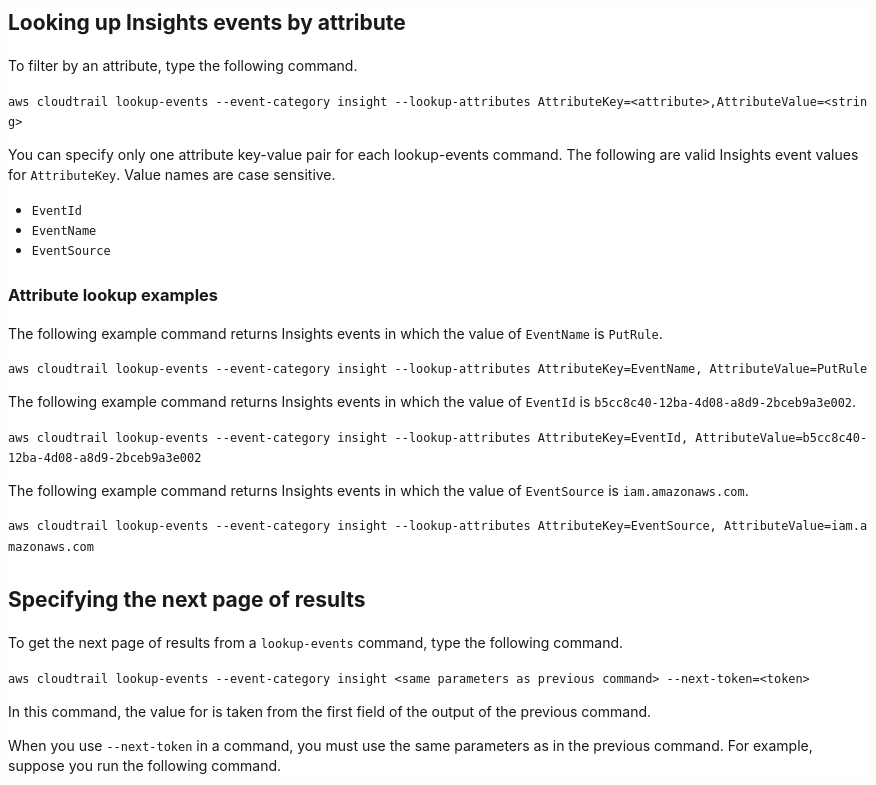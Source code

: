 ## Looking up Insights events by attribute<a name="look-up-insights-by-attributes"></a>

To filter by an attribute, type the following command\.

```
aws cloudtrail lookup-events --event-category insight --lookup-attributes AttributeKey=<attribute>,AttributeValue=<string>
```

You can specify only one attribute key\-value pair for each lookup\-events command\. The following are valid Insights event values for `AttributeKey`\. Value names are case sensitive\.
+ `EventId`
+ `EventName`
+ `EventSource`

### Attribute lookup examples<a name="attribute-lookup-example-insights"></a>

The following example command returns Insights events in which the value of `EventName` is `PutRule`\.

```
aws cloudtrail lookup-events --event-category insight --lookup-attributes AttributeKey=EventName, AttributeValue=PutRule
```

The following example command returns Insights events in which the value of `EventId` is `b5cc8c40-12ba-4d08-a8d9-2bceb9a3e002`\.

```
aws cloudtrail lookup-events --event-category insight --lookup-attributes AttributeKey=EventId, AttributeValue=b5cc8c40-12ba-4d08-a8d9-2bceb9a3e002
```

The following example command returns Insights events in which the value of `EventSource` is `iam.amazonaws.com`\.

```
aws cloudtrail lookup-events --event-category insight --lookup-attributes AttributeKey=EventSource, AttributeValue=iam.amazonaws.com
```

## Specifying the next page of results<a name="specify-next-page-of-results"></a>

To get the next page of results from a `lookup-events` command, type the following command\.

```
aws cloudtrail lookup-events --event-category insight <same parameters as previous command> --next-token=<token>
```

In this command, the value for *<token>* is taken from the first field of the output of the previous command\.

When you use `--next-token` in a command, you must use the same parameters as in the previous command\. For example, suppose you run the following command\.
